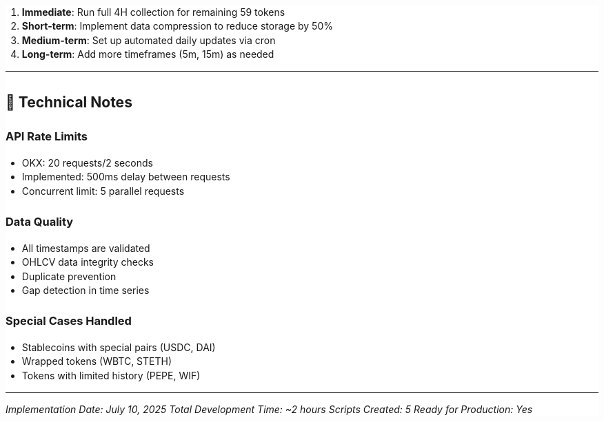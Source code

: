 1. **Immediate**: Run full 4H collection for remaining 59 tokens
2. **Short-term**: Implement data compression to reduce storage by 50%
3. **Medium-term**: Set up automated daily updates via cron
4. **Long-term**: Add more timeframes (5m, 15m) as needed

---

## 📝 Technical Notes

### API Rate Limits
- OKX: 20 requests/2 seconds
- Implemented: 500ms delay between requests
- Concurrent limit: 5 parallel requests

### Data Quality
- All timestamps are validated
- OHLCV data integrity checks
- Duplicate prevention
- Gap detection in time series

### Special Cases Handled
- Stablecoins with special pairs (USDC, DAI)
- Wrapped tokens (WBTC, STETH)
- Tokens with limited history (PEPE, WIF)

---

*Implementation Date: July 10, 2025*
*Total Development Time: ~2 hours*
*Scripts Created: 5*
*Ready for Production: Yes*
